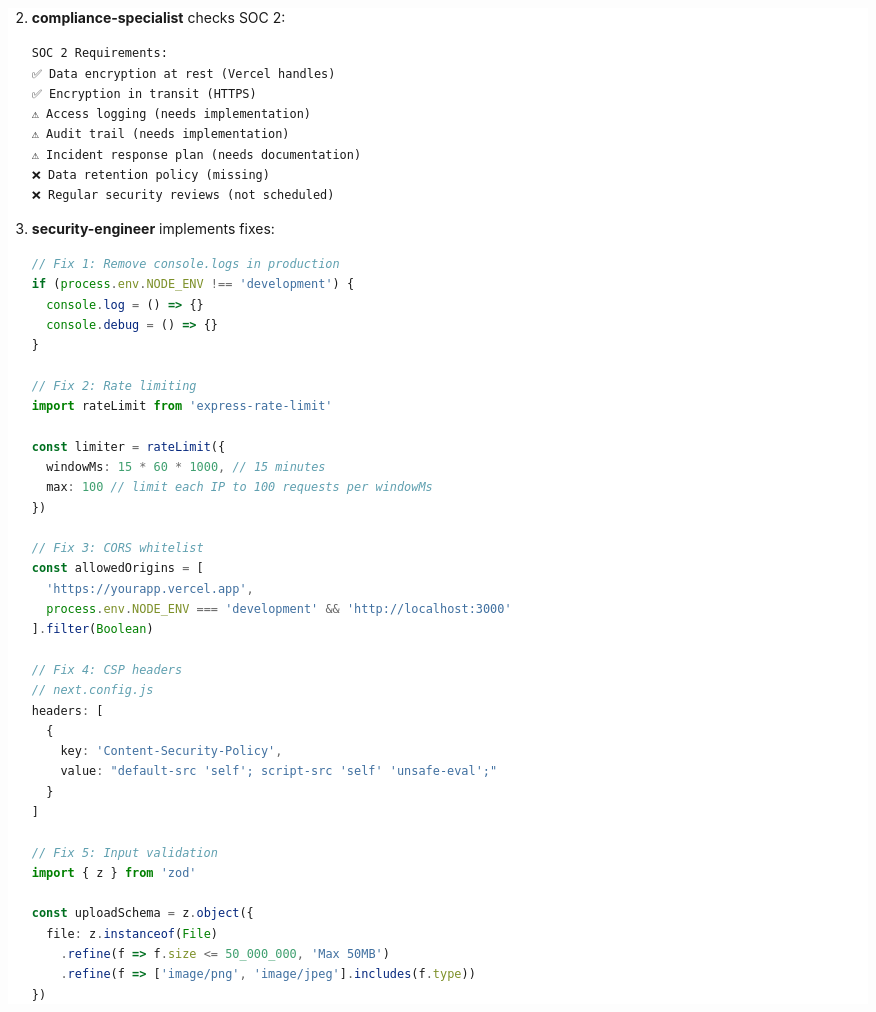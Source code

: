 2. **compliance-specialist** checks SOC 2:
   ```
   SOC 2 Requirements:
   ✅ Data encryption at rest (Vercel handles)
   ✅ Encryption in transit (HTTPS)
   ⚠️ Access logging (needs implementation)
   ⚠️ Audit trail (needs implementation)
   ⚠️ Incident response plan (needs documentation)
   ❌ Data retention policy (missing)
   ❌ Regular security reviews (not scheduled)
   ```

3. **security-engineer** implements fixes:
   ```typescript
   // Fix 1: Remove console.logs in production
   if (process.env.NODE_ENV !== 'development') {
     console.log = () => {}
     console.debug = () => {}
   }

   // Fix 2: Rate limiting
   import rateLimit from 'express-rate-limit'

   const limiter = rateLimit({
     windowMs: 15 * 60 * 1000, // 15 minutes
     max: 100 // limit each IP to 100 requests per windowMs
   })

   // Fix 3: CORS whitelist
   const allowedOrigins = [
     'https://yourapp.vercel.app',
     process.env.NODE_ENV === 'development' && 'http://localhost:3000'
   ].filter(Boolean)

   // Fix 4: CSP headers
   // next.config.js
   headers: [
     {
       key: 'Content-Security-Policy',
       value: "default-src 'self'; script-src 'self' 'unsafe-eval';"
     }
   ]

   // Fix 5: Input validation
   import { z } from 'zod'

   const uploadSchema = z.object({
     file: z.instanceof(File)
       .refine(f => f.size <= 50_000_000, 'Max 50MB')
       .refine(f => ['image/png', 'image/jpeg'].includes(f.type))
   })
   ```
